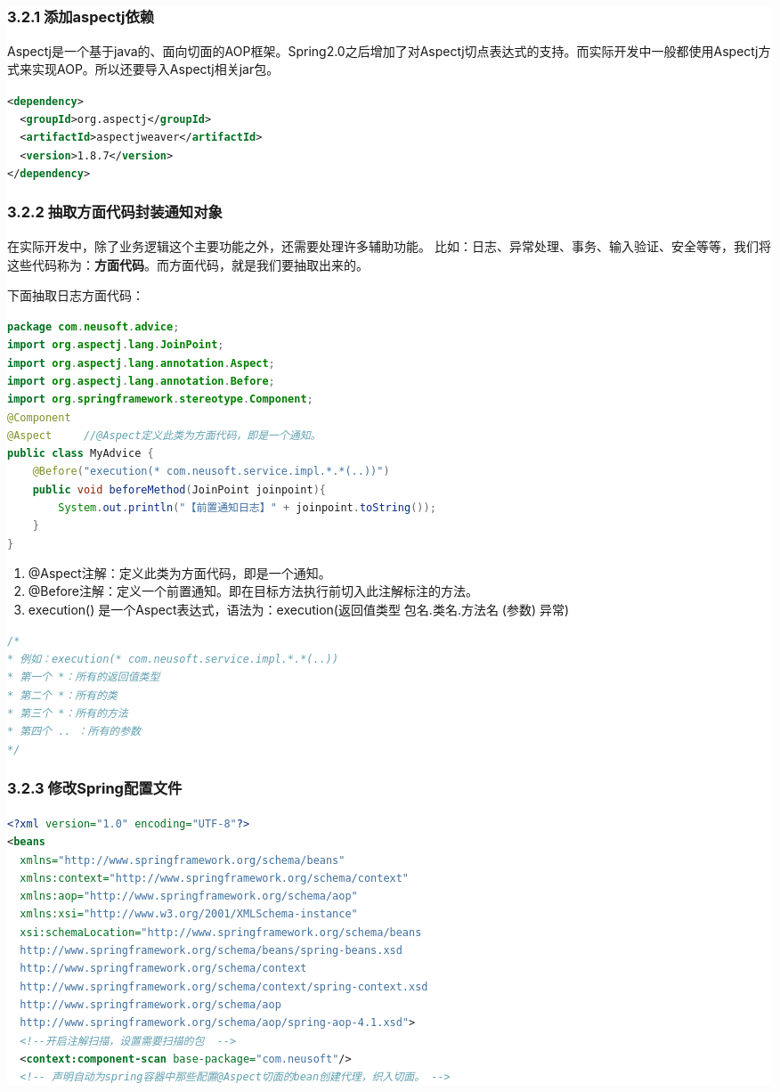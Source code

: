 ### 3.2.1 添加aspectj依赖

Aspectj是一个基于java的、面向切面的AOP框架。Spring2.0之后增加了对Aspectj切点表达式的支持。而实际开发中一般都使用Aspectj方式来实现AOP。所以还要导入Aspectj相关jar包。

```xml
<dependency>
  <groupId>org.aspectj</groupId>
  <artifactId>aspectjweaver</artifactId>
  <version>1.8.7</version>
</dependency>
```

### 3.2.2 抽取方面代码封装通知对象

在实际开发中，除了业务逻辑这个主要功能之外，还需要处理许多辅助功能。 比如：日志、异常处理、事务、输入验证、安全等等，我们将这些代码称为：**方面代码**。而方面代码，就是我们要抽取出来的。

下面抽取日志方面代码：

```java
package com.neusoft.advice;
import org.aspectj.lang.JoinPoint;
import org.aspectj.lang.annotation.Aspect;
import org.aspectj.lang.annotation.Before;
import org.springframework.stereotype.Component;
@Component
@Aspect     //@Aspect定义此类为方面代码，即是一个通知。
public class MyAdvice {
    @Before("execution(* com.neusoft.service.impl.*.*(..))")
    public void beforeMethod(JoinPoint joinpoint){
        System.out.println("【前置通知日志】" + joinpoint.toString());
    }
}
```

1. @Aspect注解：定义此类为方面代码，即是一个通知。
2. @Before注解：定义一个前置通知。即在目标方法执行前切入此注解标注的方法。
3. execution() 是一个Aspect表达式，语法为：execution(返回值类型 包名.类名.方法名 (参数) 异常)

```java
/*
* 例如：execution(* com.neusoft.service.impl.*.*(..))
* 第一个 *：所有的返回值类型
* 第二个 *：所有的类
* 第三个 *：所有的方法
* 第四个 .. ：所有的参数
*/
```

### 3.2.3 修改Spring配置文件

```xml
<?xml version="1.0" encoding="UTF-8"?>
<beans
  xmlns="http://www.springframework.org/schema/beans"
  xmlns:context="http://www.springframework.org/schema/context"
  xmlns:aop="http://www.springframework.org/schema/aop"
  xmlns:xsi="http://www.w3.org/2001/XMLSchema-instance"
  xsi:schemaLocation="http://www.springframework.org/schema/beans 
  http://www.springframework.org/schema/beans/spring-beans.xsd
  http://www.springframework.org/schema/context 
  http://www.springframework.org/schema/context/spring-context.xsd
  http://www.springframework.org/schema/aop 
  http://www.springframework.org/schema/aop/spring-aop-4.1.xsd">
  <!--开启注解扫描，设置需要扫描的包  -->
  <context:component-scan base-package="com.neusoft"/>
  <!-- 声明自动为spring容器中那些配置@Aspect切面的bean创建代理，织入切面。 -->
```
